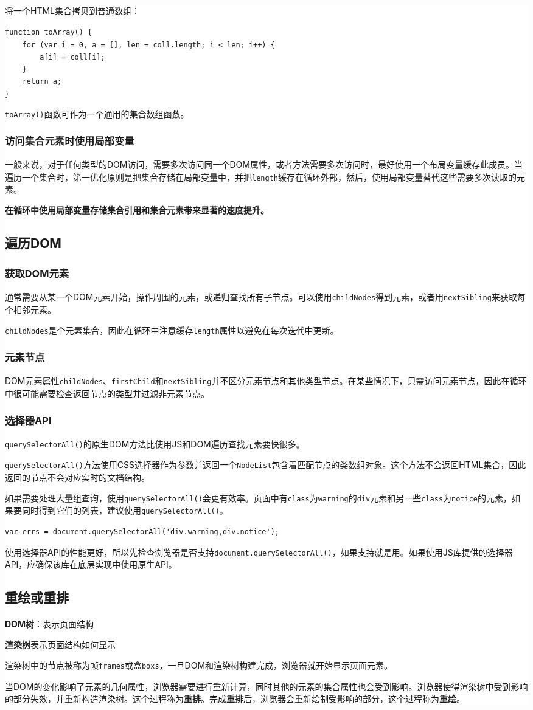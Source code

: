 将一个HTML集合拷贝到普通数组：

    function toArray() {
        for (var i = 0, a = [], len = coll.length; i < len; i++) {
            a[i] = coll[i];
        }
        return a;
    }
    
`toArray()`函数可作为一个通用的集合数组函数。   

### 访问集合元素时使用局部变量 ###

一般来说，对于任何类型的DOM访问，需要多次访问同一个DOM属性，或者方法需要多次访问时，最好使用一个布局变量缓存此成员。当遍历一个集合时，第一优化原则是把集合存储在局部变量中，并把`length`缓存在循环外部，然后，使用局部变量替代这些需要多次读取的元素。

**在循环中使用局部变量存储集合引用和集合元素带来显著的速度提升。**

## 遍历DOM ##

### 获取DOM元素 ###

通常需要从某一个DOM元素开始，操作周围的元素，或递归查找所有子节点。可以使用`childNodes`得到元素，或者用`nextSibling`来获取每个相邻元素。

`childNodes`是个元素集合，因此在循环中注意缓存`length`属性以避免在每次迭代中更新。

### 元素节点 ###

DOM元素属性`childNodes`、`firstChild`和`nextSibling`并不区分元素节点和其他类型节点。在某些情况下，只需访问元素节点，因此在循环中很可能需要检查返回节点的类型并过滤非元素节点。

### 选择器API ###

`querySelectorAll()`的原生DOM方法比使用JS和DOM遍历查找元素要快很多。

`querySelectorAll()`方法使用CSS选择器作为参数并返回一个`NodeList`包含着匹配节点的类数组对象。这个方法不会返回HTML集合，因此返回的节点不会对应实时的文档结构。    

如果需要处理大量组查询，使用`querySelectorAll()`会更有效率。页面中有`class`为`warning`的`div`元素和另一些`class`为`notice`的元素，如果要同时得到它们的列表，建议使用`querySelectorAll()`。

    var errs = document.querySelectorAll('div.warning,div.notice');
    
使用选择器API的性能更好，所以先检查浏览器是否支持`document.querySelectorAll()`，如果支持就是用。如果使用JS库提供的选择器API，应确保该库在底层实现中使用原生API。

## 重绘或重排 ##

**DOM树**：表示页面结构

**渲染树**表示页面结构如何显示

渲染树中的节点被称为帧`frames`或盒`boxs`，一旦DOM和渲染树构建完成，浏览器就开始显示页面元素。

当DOM的变化影响了元素的几何属性，浏览器需要进行重新计算，同时其他的元素的集合属性也会受到影响。浏览器使得渲染树中受到影响的部分失效，并重新构造渲染树。这个过程称为**重排**。完成**重排**后，浏览器会重新绘制受影响的部分，这个过程称为**重绘**。
